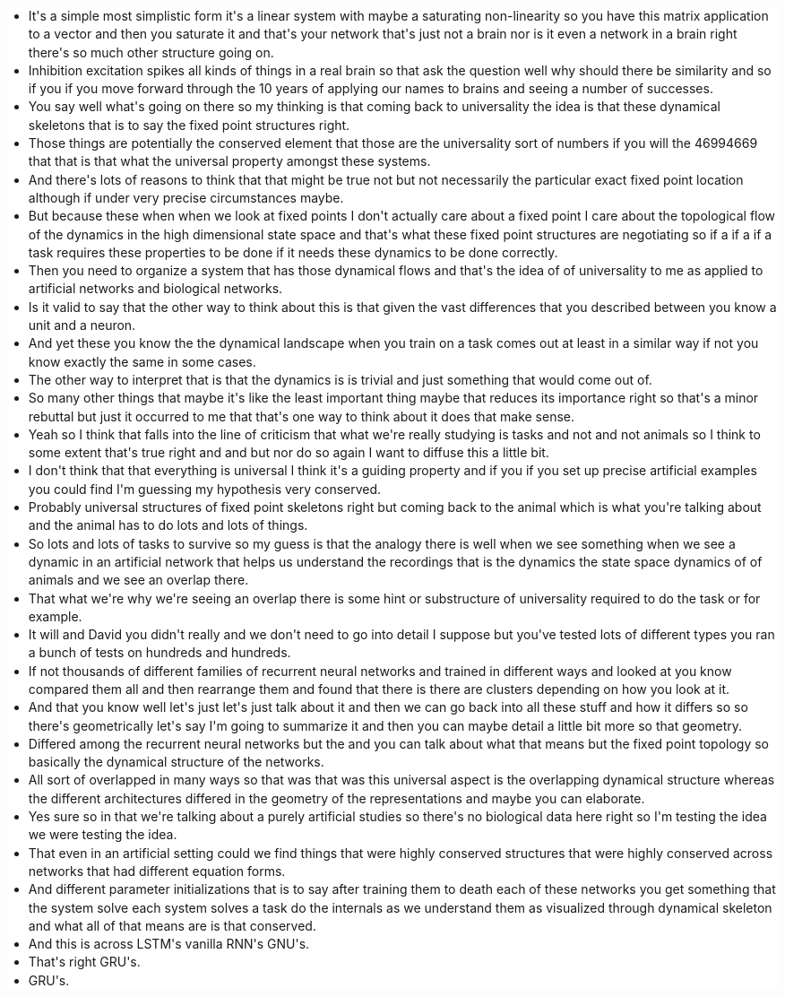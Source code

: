 *  It's a simple most simplistic form it's a linear system with maybe a saturating non-linearity so you have this matrix application to a vector and then you saturate it and that's your network that's just not a brain nor is it even a network in a brain right there's so much other structure going on.
*  Inhibition excitation spikes all kinds of things in a real brain so that ask the question well why should there be similarity and so if you if you move forward through the 10 years of applying our names to brains and seeing a number of successes.
*  You say well what's going on there so my thinking is that coming back to universality the idea is that these dynamical skeletons that is to say the fixed point structures right.
*  Those things are potentially the conserved element that those are the universality sort of numbers if you will the 46994669 that that is that what the universal property amongst these systems.
*  And there's lots of reasons to think that that might be true not but not necessarily the particular exact fixed point location although if under very precise circumstances maybe.
*  But because these when when we look at fixed points I don't actually care about a fixed point I care about the topological flow of the dynamics in the high dimensional state space and that's what these fixed point structures are negotiating so if a if a if a task requires these properties to be done if it needs these dynamics to be done correctly.
*  Then you need to organize a system that has those dynamical flows and that's the idea of of universality to me as applied to artificial networks and biological networks.
*  Is it valid to say that the other way to think about this is that given the vast differences that you described between you know a unit and a neuron.
*  And yet these you know the the dynamical landscape when you train on a task comes out at least in a similar way if not you know exactly the same in some cases.
*  The other way to interpret that is that the dynamics is is trivial and just something that would come out of.
*  So many other things that maybe it's like the least important thing maybe that reduces its importance right so that's a minor rebuttal but just it occurred to me that that's one way to think about it does that make sense.
*  Yeah so I think that falls into the line of criticism that what we're really studying is tasks and not and not animals so I think to some extent that's true right and and but nor do so again I want to diffuse this a little bit.
*  I don't think that that everything is universal I think it's a guiding property and if you if you set up precise artificial examples you could find I'm guessing my hypothesis very conserved.
*  Probably universal structures of fixed point skeletons right but coming back to the animal which is what you're talking about and the animal has to do lots and lots of things.
*  So lots and lots of tasks to survive so my guess is that the analogy there is well when we see something when we see a dynamic in an artificial network that helps us understand the recordings that is the dynamics the state space dynamics of of animals and we see an overlap there.
*  That what we're why we're seeing an overlap there is some hint or substructure of universality required to do the task or for example.
*  It will and David you didn't really and we don't need to go into detail I suppose but you've tested lots of different types you ran a bunch of tests on hundreds and hundreds.
*  If not thousands of different families of recurrent neural networks and trained in different ways and looked at you know compared them all and then rearrange them and found that there is there are clusters depending on how you look at it.
*  And that you know well let's just let's just talk about it and then we can go back into all these stuff and how it differs so so there's geometrically let's say I'm going to summarize it and then you can maybe detail a little bit more so that geometry.
*  Differed among the recurrent neural networks but the and you can talk about what that means but the fixed point topology so basically the dynamical structure of the networks.
*  All sort of overlapped in many ways so that was that was this universal aspect is the overlapping dynamical structure whereas the different architectures differed in the geometry of the representations and maybe you can elaborate.
*  Yes sure so in that we're talking about a purely artificial studies so there's no biological data here right so I'm testing the idea we were testing the idea.
*  That even in an artificial setting could we find things that were highly conserved structures that were highly conserved across networks that had different equation forms.
*  And different parameter initializations that is to say after training them to death each of these networks you get something that the system solve each system solves a task do the internals as we understand them as visualized through dynamical skeleton and what all of that means are is that conserved.
*  And this is across LSTM's vanilla RNN's GNU's.
*  That's right GRU's.
*  GRU's.